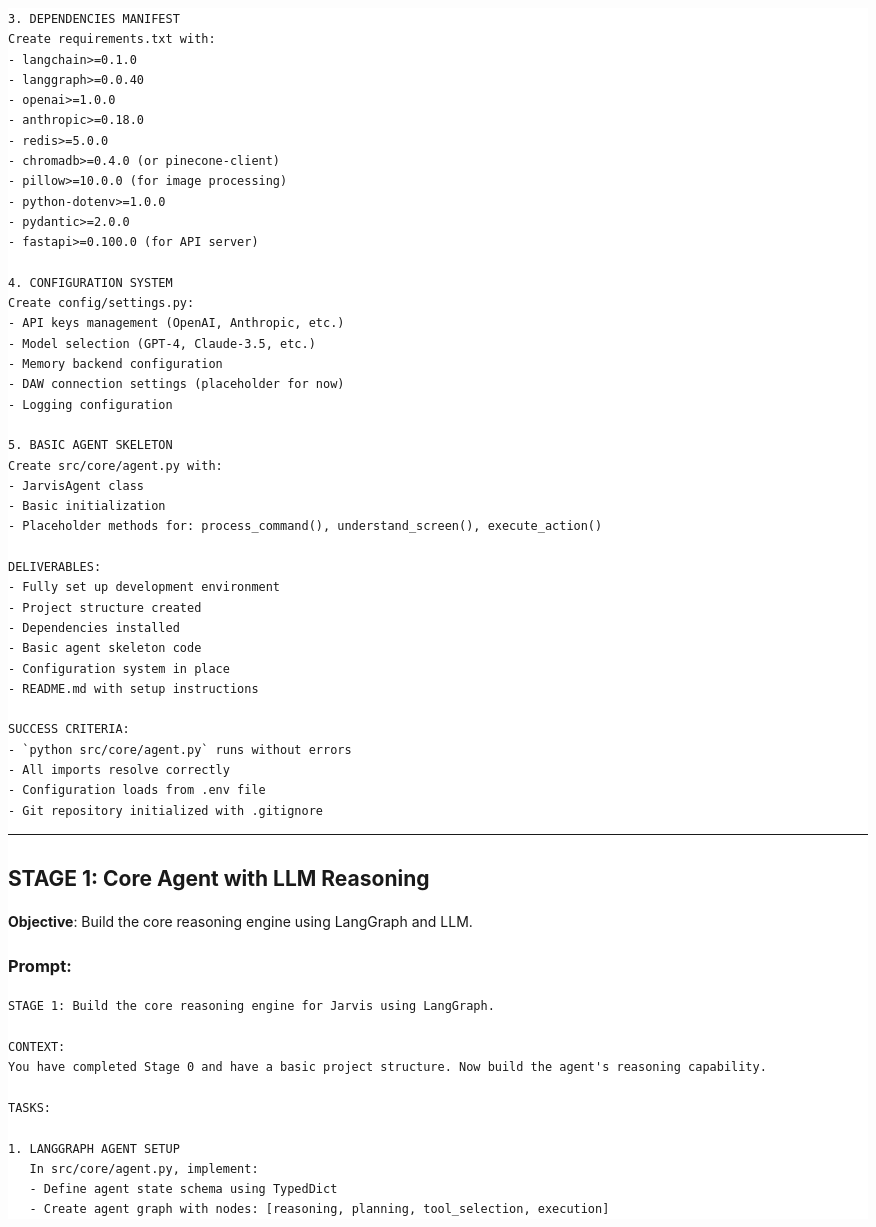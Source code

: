    ```
3. DEPENDENCIES MANIFEST
   Create requirements.txt with:
   - langchain>=0.1.0
   - langgraph>=0.0.40
   - openai>=1.0.0
   - anthropic>=0.18.0
   - redis>=5.0.0
   - chromadb>=0.4.0 (or pinecone-client)
   - pillow>=10.0.0 (for image processing)
   - python-dotenv>=1.0.0
   - pydantic>=2.0.0
   - fastapi>=0.100.0 (for API server)

4. CONFIGURATION SYSTEM
   Create config/settings.py:
   - API keys management (OpenAI, Anthropic, etc.)
   - Model selection (GPT-4, Claude-3.5, etc.)
   - Memory backend configuration
   - DAW connection settings (placeholder for now)
   - Logging configuration

5. BASIC AGENT SKELETON
   Create src/core/agent.py with:
   - JarvisAgent class
   - Basic initialization
   - Placeholder methods for: process_command(), understand_screen(), execute_action()

DELIVERABLES:
- Fully set up development environment
- Project structure created
- Dependencies installed
- Basic agent skeleton code
- Configuration system in place
- README.md with setup instructions

SUCCESS CRITERIA:
- `python src/core/agent.py` runs without errors
- All imports resolve correctly
- Configuration loads from .env file
- Git repository initialized with .gitignore
```

---

## STAGE 1: Core Agent with LLM Reasoning

**Objective**: Build the core reasoning engine using LangGraph and LLM.

### Prompt:

```
STAGE 1: Build the core reasoning engine for Jarvis using LangGraph.

CONTEXT:
You have completed Stage 0 and have a basic project structure. Now build the agent's reasoning capability.

TASKS:

1. LANGGRAPH AGENT SETUP
   In src/core/agent.py, implement:
   - Define agent state schema using TypedDict
   - Create agent graph with nodes: [reasoning, planning, tool_selection, execution]
```